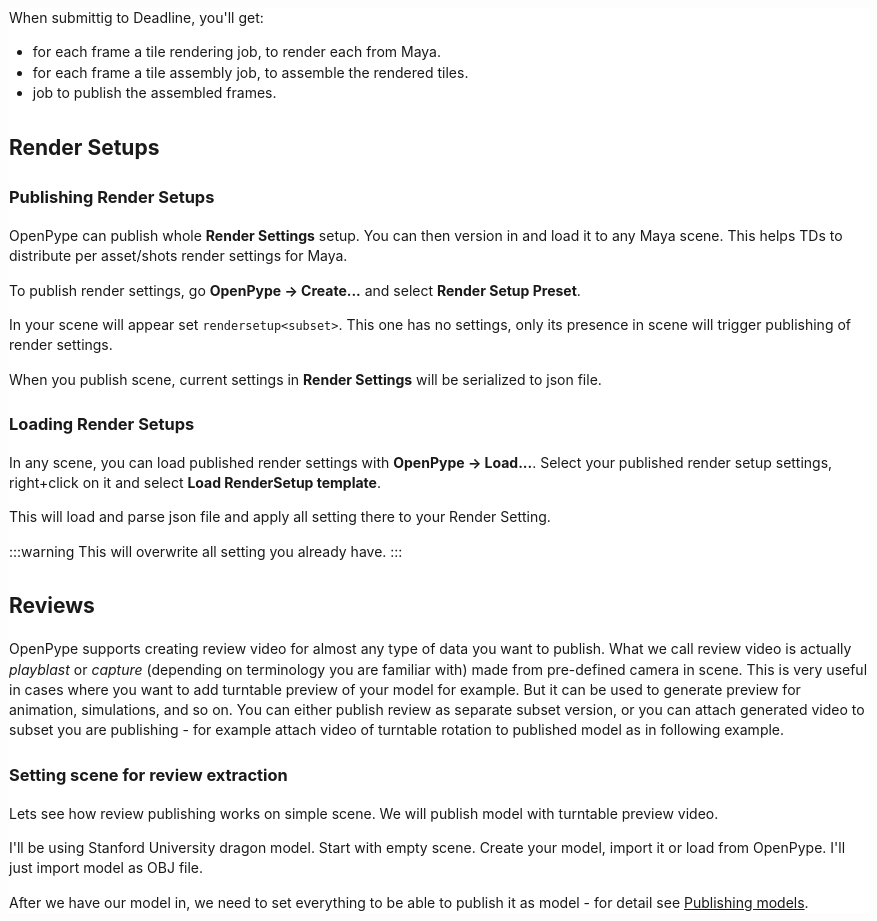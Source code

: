 When submittig to Deadline, you'll get:

- for each frame a tile rendering job, to render each from Maya.
- for each frame a tile assembly job, to assemble the rendered tiles.
- job to publish the assembled frames.

## Render Setups

### Publishing Render Setups

OpenPype can publish whole **Render Settings** setup. You can then version in and load it to
any Maya scene. This helps TDs to distribute per asset/shots render settings for Maya.

To publish render settings, go **OpenPype → Create...** and select **Render Setup Preset**.

In your scene will appear set `rendersetup<subset>`. This one has no settings, only its presence
in scene will trigger publishing of render settings.

When you publish scene, current settings in **Render Settings** will be serialized to json file.

### Loading Render Setups

In any scene, you can load published render settings with **OpenPype → Load...**. Select your published
render setup settings, right+click on it and select **Load RenderSetup template**.

This will load and parse json file and apply all setting there to your Render Setting.

:::warning
This will overwrite all setting you already have.
:::

## Reviews

OpenPype supports creating review video for almost any type of data you want to publish.
What we call review video is actually _playblast_ or _capture_ (depending on terminology
you are familiar with) made from pre-defined camera in scene. This is very useful
in cases where you want to add turntable preview of your model for example. But it can
be used to generate preview for animation, simulations, and so on. You can either
publish review as separate subset version, or you can attach generated video to subset you
are publishing - for example attach video of turntable rotation to published model as in
following example.

### Setting scene for review extraction

Lets see how review publishing works on simple scene. We will publish model with
turntable preview video.

I'll be using Stanford University dragon model. Start with empty scene.
Create your model, import it or load from OpenPype. I'll just import model as OBJ
file.

After we have our model in, we need to set everything to be able to publish it
as model - for detail see [Publishing models](artist_hosts_maya.md#publishing-models).
